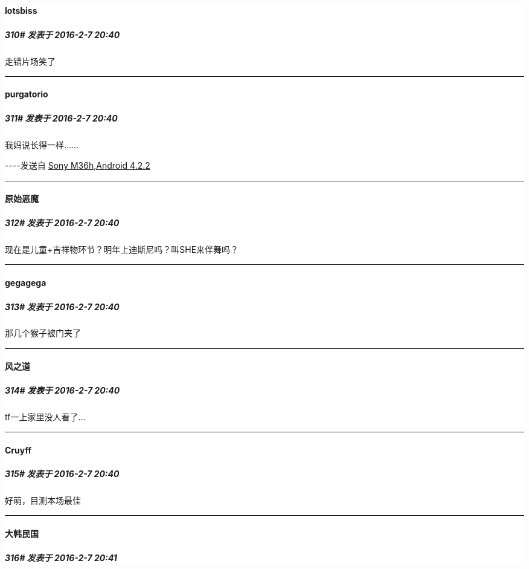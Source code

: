 ####  lotsbiss  
##### 310#       发表于 2016-2-7 20:40


走错片场笑了


-----

####  purgatorio  
##### 311#       发表于 2016-2-7 20:40


我妈说长得一样……


----发送自 [Sony M36h,Android 4.2.2](http://stage1.5j4m.com/?1.17)


-----

####  原始恶魔  
##### 312#       发表于 2016-2-7 20:40


现在是儿童+吉祥物环节？明年上迪斯尼吗？叫SHE来伴舞吗？


-----

####  gegagega  
##### 313#       发表于 2016-2-7 20:40


那几个猴子被门夹了


-----

####  风之道  
##### 314#       发表于 2016-2-7 20:40


tf一上家里没人看了…


-----

####  Cruyff  
##### 315#       发表于 2016-2-7 20:40


好萌，目测本场最佳


-----

####  大韩民国  
##### 316#       发表于 2016-2-7 20:41
